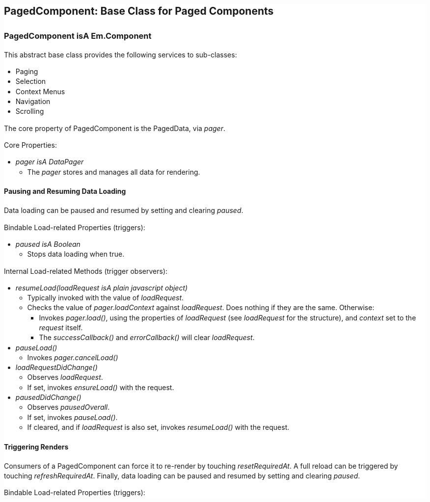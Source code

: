 <a name="design.pagedcomponent"></a>

PagedComponent: Base Class for Paged Components
-----------------------------------------------

### PagedComponent isA Em.Component

This abstract base class provides the following services to sub-classes:

- Paging
- Selection
- Context Menus
- Navigation
- Scrolling

The core property of PagedComponent is the PagedData, via _pager_.

Core Properties:

- _pager isA DataPager_
  - The _pager_ stores and manages all data for rendering.

#### Pausing and Resuming Data Loading

Data loading can be paused and resumed by setting and clearing _paused_.

Bindable Load-related Properties (triggers):

- _paused isA Boolean_
  - Stops data loading when true.

Internal Load-related Methods (trigger observers):

- _resumeLoad(loadRequest isA plain javascript object)_
  - Typically invoked with the value of _loadRequest_.
  - Checks the value of _pager.loadContext_ against _loadRequest_. Does nothing if they are the same. Otherwise:
    - Invokes _pager.load()_, using the properties of _loadRequest_ (see _loadRequest_ for the structure), and _context_ set to the _request_ itself.
    - The _successCallback()_ and _errorCallback()_ will clear _loadRequest_.
- _pauseLoad()_
  - Invokes _pager.cancelLoad()_
- _loadRequestDidChange()_
  - Observes _loadRequest_.
  - If set, invokes _ensureLoad()_ with the request.
- _pausedDidChange()_
  - Observes _pausedOverall_.
  - If set, invokes _pauseLoad()_.
  - If cleared, and if _loadRequest_ is also set, invokes _resumeLoad()_ with the request.

#### Triggering Renders

Consumers of a PagedComponent can force it to re-render by touching _resetRequiredAt_. A full reload can be triggered by touching _refreshRequiredAt_. Finally, data loading can be paused and resumed by setting and clearing _paused_.

Bindable Load-related Properties (triggers):
